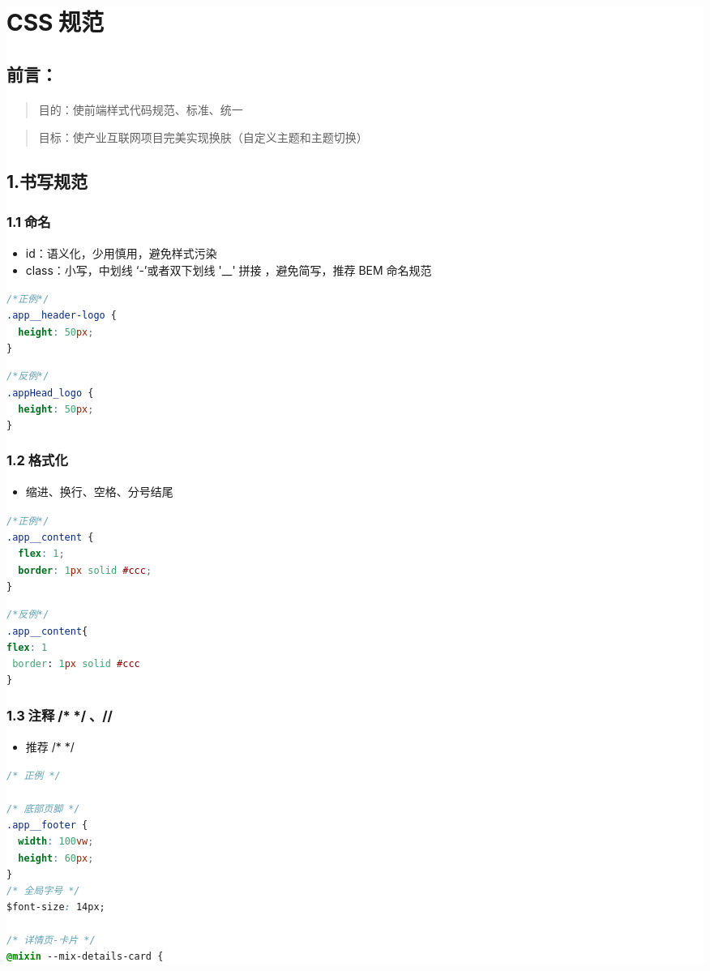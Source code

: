 # CSS 规范

## 前言：

> 目的：使前端样式代码规范、标准、统一

> 目标：使产业互联网项目完美实现换肤（自定义主题和主题切换）

## 1.书写规范

### 1.1 命名

- id：语义化，少用慎用，避免样式污染
- class：小写，中划线 ‘-’或者双下划线 '\_\_' 拼接 ，避免简写，推荐 BEM 命名规范

```css
/*正例*/
.app__header-logo {
  height: 50px;
}
```

```css
/*反例*/
.appHead_logo {
  height: 50px;
}
```

### 1.2 格式化

- 缩进、换行、空格、分号结尾

```css
/*正例*/
.app__content {
  flex: 1;
  border: 1px solid #ccc;
}
```

```css
/*反例*/
.app__content{
flex: 1
 border: 1px solid #ccc
}
```

### 1.3 注释 /\* \*/ 、//

- 推荐 /\* \*/

```css
/* 正例 */

/* 底部页脚 */
.app__footer {
  width: 100vw;
  height: 60px;
}
/* 全局字号 */
$font-size: 14px;

/* 详情页-卡片 */
@mixin --mix-details-card {
```